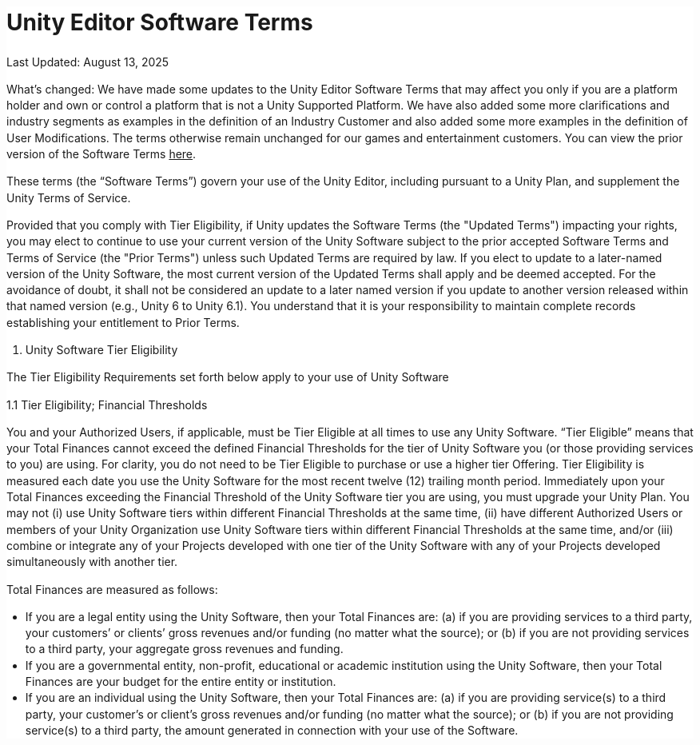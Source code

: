 # **Unity Editor Software Terms**

Last Updated:  August 13, 2025

What’s changed: We have made some updates to the Unity Editor Software Terms that may affect you only if you are a platform holder and own or control a platform that is not a Unity Supported Platform. We have also added some more clarifications and industry segments as examples in the definition of an Industry Customer and also added some more examples in the definition of User Modifications. The terms otherwise remain unchanged for our games and entertainment customers. You can view the prior version of the Software Terms [here](https://unity.com/legal/terms-of-service/software-legacy).

These terms (the “Software Terms”) govern your use of the Unity Editor, including pursuant to a Unity Plan, and supplement the Unity Terms of Service.   

Provided that you comply with Tier Eligibility, if Unity updates the Software Terms (the "Updated Terms") impacting your rights, you may elect to continue to use your current version of the Unity Software subject to the prior accepted Software Terms and Terms of Service (the "Prior Terms") unless such Updated Terms are required by law. If you elect to update to a later-named version of the Unity Software, the most current version of the Updated Terms shall apply and be deemed accepted. For the avoidance of doubt, it shall not be considered an update to a later named version if you update to another version released within that named version (e.g., Unity 6 to Unity 6.1). You understand that it is your responsibility to maintain complete records establishing your entitlement to Prior Terms.

1. Unity Software Tier Eligibility

The Tier Eligibility Requirements set forth below apply to your use of Unity Software

1.1 Tier Eligibility; Financial Thresholds

You and your Authorized Users, if applicable, must be Tier Eligible at all times to use any Unity Software. “Tier Eligible” means that your Total Finances cannot exceed the defined Financial Thresholds for the tier of Unity Software you (or those providing services to you) are using. For clarity, you do not need to be Tier Eligible to purchase or use a higher tier Offering. Tier Eligibility is measured each date you use the Unity Software for the most recent twelve (12) trailing month period. Immediately upon your Total Finances exceeding the Financial Threshold of the Unity Software tier you are using, you must upgrade your Unity Plan. You may not (i) use Unity Software tiers within different Financial Thresholds at the same time, (ii) have different Authorized Users or members of your Unity Organization use Unity Software tiers within different Financial Thresholds at the same time, and/or (iii) combine or integrate any of your Projects developed with one tier of the Unity Software with any of your Projects developed simultaneously with another tier.

Total Finances are measured as follows:



* If you are a legal entity using the Unity Software, then your Total Finances are: (a) if you are providing services to a third party, your customers’ or clients’ gross revenues and/or funding (no matter what the source); or (b) if you are not providing services to a third party, your aggregate gross revenues and funding.  
* If you are a governmental entity, non-profit, educational or academic institution using the Unity Software, then your Total Finances are your budget for the entire entity or institution.
* If you are an individual using the Unity Software, then your Total Finances are: (a) if you are providing service(s) to a third party, your customer’s or client’s gross revenues and/or funding (no matter what the source); or (b) if you are not providing service(s) to a third party, the amount generated in connection with your use of the Software. 
